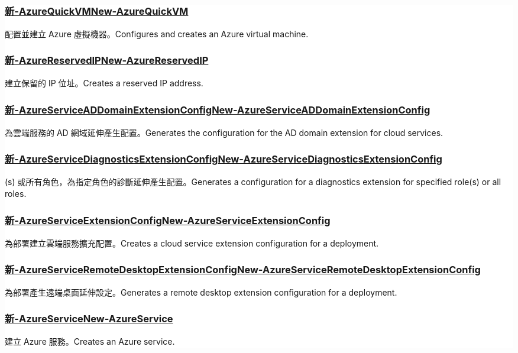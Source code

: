 
### [<span data-ttu-id="739b3-251">新-AzureQuickVM</span><span class="sxs-lookup"><span data-stu-id="739b3-251">New-AzureQuickVM</span></span>](./New-AzureQuickVM.md)
<span data-ttu-id="739b3-252">配置並建立 Azure 虛擬機器。</span><span class="sxs-lookup"><span data-stu-id="739b3-252">Configures and creates an Azure virtual machine.</span></span>


### [<span data-ttu-id="739b3-253">新-AzureReservedIP</span><span class="sxs-lookup"><span data-stu-id="739b3-253">New-AzureReservedIP</span></span>](./New-AzureReservedIP.md)
<span data-ttu-id="739b3-254">建立保留的 IP 位址。</span><span class="sxs-lookup"><span data-stu-id="739b3-254">Creates a reserved IP address.</span></span>


### [<span data-ttu-id="739b3-255">新-AzureServiceADDomainExtensionConfig</span><span class="sxs-lookup"><span data-stu-id="739b3-255">New-AzureServiceADDomainExtensionConfig</span></span>](./New-AzureServiceADDomainExtensionConfig.md)
<span data-ttu-id="739b3-256">為雲端服務的 AD 網域延伸產生配置。</span><span class="sxs-lookup"><span data-stu-id="739b3-256">Generates the configuration for the AD domain extension for cloud services.</span></span>


### [<span data-ttu-id="739b3-257">新-AzureServiceDiagnosticsExtensionConfig</span><span class="sxs-lookup"><span data-stu-id="739b3-257">New-AzureServiceDiagnosticsExtensionConfig</span></span>](./New-AzureServiceDiagnosticsExtensionConfig.md)
<span data-ttu-id="739b3-258"> (s) 或所有角色，為指定角色的診斷延伸產生配置。</span><span class="sxs-lookup"><span data-stu-id="739b3-258">Generates a configuration for a diagnostics extension for specified role(s) or all roles.</span></span>


### [<span data-ttu-id="739b3-259">新-AzureServiceExtensionConfig</span><span class="sxs-lookup"><span data-stu-id="739b3-259">New-AzureServiceExtensionConfig</span></span>](./New-AzureServiceExtensionConfig.md)
<span data-ttu-id="739b3-260">為部署建立雲端服務擴充配置。</span><span class="sxs-lookup"><span data-stu-id="739b3-260">Creates a cloud service extension configuration for a deployment.</span></span>


### [<span data-ttu-id="739b3-261">新-AzureServiceRemoteDesktopExtensionConfig</span><span class="sxs-lookup"><span data-stu-id="739b3-261">New-AzureServiceRemoteDesktopExtensionConfig</span></span>](./New-AzureServiceRemoteDesktopExtensionConfig.md)
<span data-ttu-id="739b3-262">為部署產生遠端桌面延伸設定。</span><span class="sxs-lookup"><span data-stu-id="739b3-262">Generates a remote desktop extension configuration for a deployment.</span></span>


### [<span data-ttu-id="739b3-263">新-AzureService</span><span class="sxs-lookup"><span data-stu-id="739b3-263">New-AzureService</span></span>](./New-AzureService.md)
<span data-ttu-id="739b3-264">建立 Azure 服務。</span><span class="sxs-lookup"><span data-stu-id="739b3-264">Creates an Azure service.</span></span>
